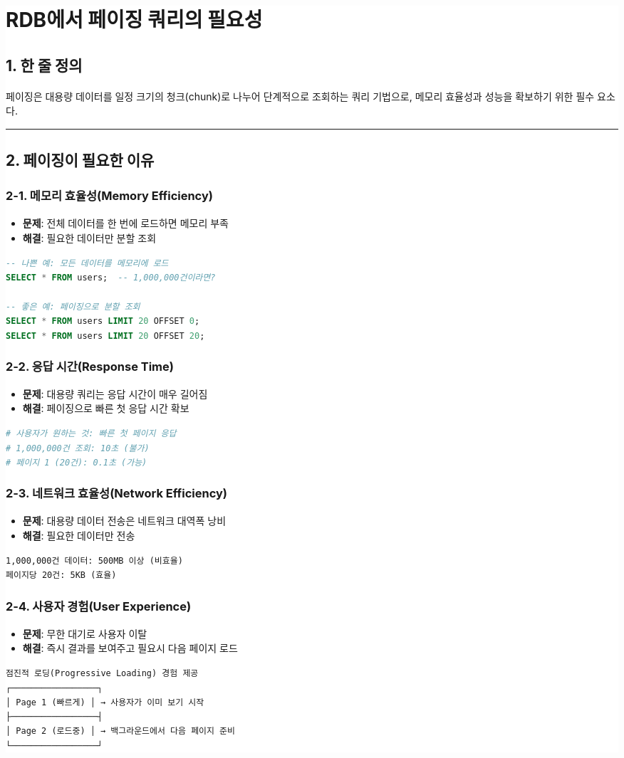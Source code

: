 # RDB에서 페이징 쿼리의 필요성

## 1. 한 줄 정의
페이징은 대용량 데이터를 일정 크기의 청크(chunk)로 나누어 단계적으로 조회하는 쿼리 기법으로, 메모리 효율성과 성능을 확보하기 위한 필수 요소다.

---

## 2. 페이징이 필요한 이유

### 2-1. 메모리 효율성(Memory Efficiency)
- **문제**: 전체 데이터를 한 번에 로드하면 메모리 부족
- **해결**: 필요한 데이터만 분할 조회

```sql
-- 나쁜 예: 모든 데이터를 메모리에 로드
SELECT * FROM users;  -- 1,000,000건이라면?

-- 좋은 예: 페이징으로 분할 조회
SELECT * FROM users LIMIT 20 OFFSET 0;
SELECT * FROM users LIMIT 20 OFFSET 20;
```

### 2-2. 응답 시간(Response Time)
- **문제**: 대용량 쿼리는 응답 시간이 매우 길어짐
- **해결**: 페이징으로 빠른 첫 응답 시간 확보

```python
# 사용자가 원하는 것: 빠른 첫 페이지 응답
# 1,000,000건 조회: 10초 (불가)
# 페이지 1 (20건): 0.1초 (가능)
```

### 2-3. 네트워크 효율성(Network Efficiency)
- **문제**: 대용량 데이터 전송은 네트워크 대역폭 낭비
- **해결**: 필요한 데이터만 전송

```
1,000,000건 데이터: 500MB 이상 (비효율)
페이지당 20건: 5KB (효율)
```

### 2-4. 사용자 경험(User Experience)
- **문제**: 무한 대기로 사용자 이탈
- **해결**: 즉시 결과를 보여주고 필요시 다음 페이지 로드

```
점진적 로딩(Progressive Loading) 경험 제공
┌─────────────────┐
│ Page 1 (빠르게) │ → 사용자가 이미 보기 시작
├─────────────────┤
│ Page 2 (로드중) │ → 백그라운드에서 다음 페이지 준비
└─────────────────┘
```
